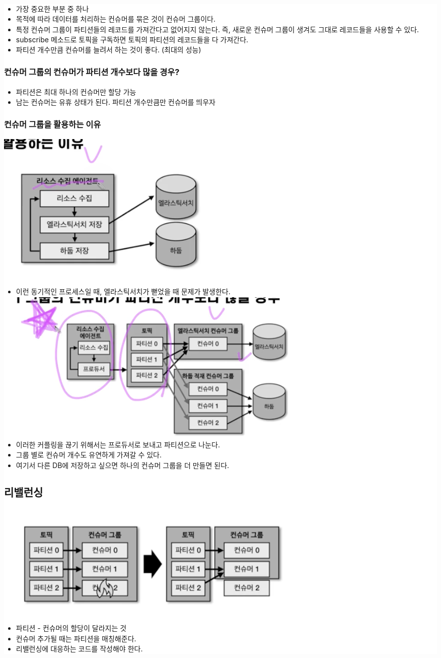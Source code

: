 - 가장 중요한 부분 중 하나
- 목적에 따라 데이터를 처리하는 컨슈머를 묶은 것이 컨슈머 그룹이다.
- 특정 컨슈머 그룹이 파티션들의 레코드를 가져간다고 없어지지 않는다. 즉, 새로운 컨슈머 그룹이 생겨도 그대로 레코드들을 사용할 수 있다.
- subscribe 메소드로 토픽을 구독하면 토픽의 파티션의 레코드들을 다 가져간다.
- 파티션 개수만큼 컨슈머를 늘려서 하는 것이 좋다. (최대의 성능)

### 컨슈머 그룹의 컨슈머가 파티션 개수보다 많을 경우?
- 파티션은 최대 하나의 컨슈머만 할당 가능
- 남는 컨슈머는 유휴 상태가 된다. 파티션 개수만큼만 컨슈머를 띄우자
### 컨슈머 그룹을 활용하는 이유
![alt text](images/4/image.png)
- 이런 동기적인 프로세스일 때, 엘라스틱서치가 뻗었을 때 문제가 발생한다.
![alt text](images/4/image-1.png)
- 이러한 커플링을 끊기 위해서는 프로듀서로 보내고 파티션으로 나눈다.
- 그룹 별로 컨슈머 개수도 유연하게 가져갈 수 있다.
- 여기서 다른 DB에 저장하고 싶으면 하나의 컨슈머 그룹을 더 만들면 된다.

## 리밸런싱
![alt text](images/4/image-2.png)
- 파티션 - 컨슈머의 할당이 달라지는 것
- 컨슈머 추가될 때는 파티션을 매칭해준다.
- 리밸런싱에 대응하는 코드를 작성해야 한다.